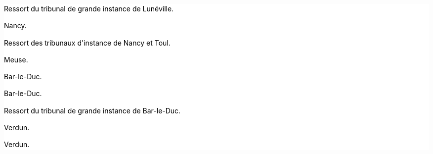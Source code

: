 </td>
      <td>

<font color="black">Ressort du tribunal de grande instance de Lunéville.</font>

</td>
    </tr>
    <tr>
      <td>

</td>
      <td>

</td>
      <td>

<font color="black">Nancy.</font>

</td>
      <td>

<font color="black">Ressort des tribunaux d'instance de Nancy et Toul.</font>

</td>
    </tr>
    <tr>
      <td>

<font color="black">Meuse.</font>

</td>
      <td>

<font color="black">Bar-le-Duc.</font>

</td>
      <td>

<font color="black">Bar-le-Duc.</font>

</td>
      <td>

<font color="black">Ressort du tribunal de grande instance de Bar-le-Duc.</font>

</td>
    </tr>
    <tr>
      <td>

</td>
      <td>

<font color="black">Verdun.</font>

</td>
      <td>

<font color="black">Verdun.</font>

</td>
      <td>
